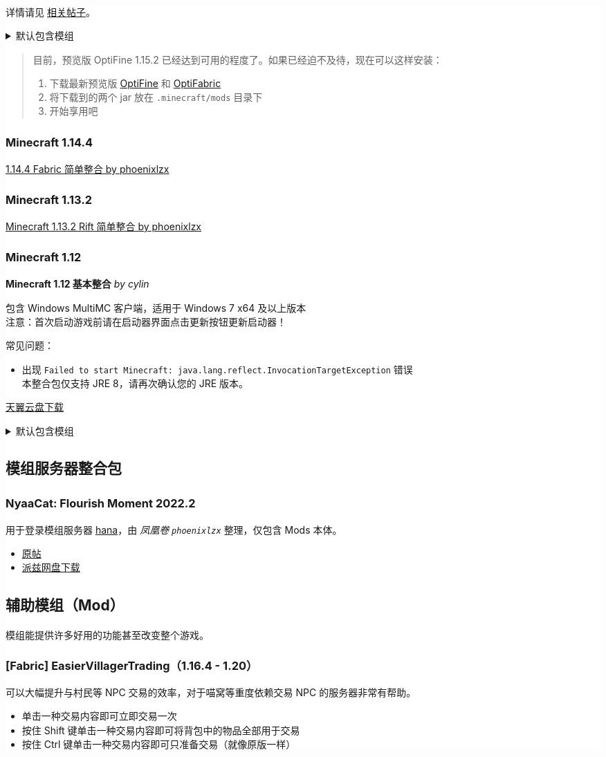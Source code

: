 详情请见 [相关帖子](https://community.craft.moe/d/1409)。

<details><summary>默认包含模组</summary></details>

> 目前，预览版 OptiFine 1.15.2 已经达到可用的程度了。如果已经迫不及待，现在可以这样安装：
>
> 1. 下载最新预览版 [OptiFine](https://optifine.net/downloads) 和 [OptiFabric](https://www.curseforge.com/minecraft/mc-mods/optifabric)
> 2. 将下载到的两个 jar 放在 `.minecraft/mods` 目录下
> 3. 开始享用吧

### Minecraft 1.14.4

[1.14.4 Fabric 简单整合 by phoenixlzx](https://community.craft.moe/d/1185)

### Minecraft 1.13.2

[Minecraft 1.13.2 Rift 简单整合 by phoenixlzx](https://community.craft.moe/d/718)

### Minecraft 1.12

**Minecraft 1.12 基本整合** *by cylin*

包含 Windows MultiMC 客户端，适用于 Windows 7 x64 及以上版本  
注意：首次启动游戏前请在启动器界面点击更新按钮更新启动器！

常见问题：

- 出现 `Failed to start Minecraft: java.lang.reflect.InvocationTargetException` 错误  
  本整合包仅支持 JRE 8，请再次确认您的 JRE 版本。

[天翼云盘下载](https://cloud.189.cn/t/7zaiuq2umQRb)

<details><summary>默认包含模组</summary></details>

## 模组服务器整合包

### NyaaCat: Flourish Moment 2022.2

用于登录模组服务器 [hana](wiki/server-network#hana)，由 *凤凰卷 `phoenixlzx`* 整理，仅包含 Mods 本体。  

- [原帖](https://community.craft.moe/d/2764-nyaacat-flourish-moment-20222)
- [派兹网盘下载](https://dl.blingwang.cn/NyaaCat_FlourishMoment.2022.2.mods.zip)

## 辅助模组（Mod）

模组能提供许多好用的功能甚至改变整个游戏。

### [Fabric] EasierVillagerTrading（1.16.4 - 1.20）

可以大幅提升与村民等 NPC 交易的效率，对于喵窝等重度依赖交易 NPC 的服务器非常有帮助。

* 单击一种交易内容即可立即交易一次
* 按住 Shift 键单击一种交易内容即可将背包中的物品全部用于交易
* 按住 Ctrl 键单击一种交易内容即可只准备交易（就像原版一样）
